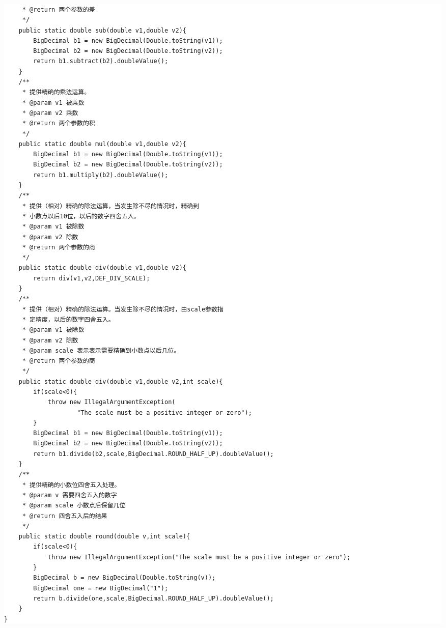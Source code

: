```
     * @return 两个参数的差
     */
    public static double sub(double v1,double v2){
        BigDecimal b1 = new BigDecimal(Double.toString(v1));
        BigDecimal b2 = new BigDecimal(Double.toString(v2));
        return b1.subtract(b2).doubleValue();
    }
    /**
     * 提供精确的乘法运算。
     * @param v1 被乘数
     * @param v2 乘数
     * @return 两个参数的积
     */
    public static double mul(double v1,double v2){
        BigDecimal b1 = new BigDecimal(Double.toString(v1));
        BigDecimal b2 = new BigDecimal(Double.toString(v2));
        return b1.multiply(b2).doubleValue();
    }
    /**
     * 提供（相对）精确的除法运算，当发生除不尽的情况时，精确到
     * 小数点以后10位，以后的数字四舍五入。
     * @param v1 被除数
     * @param v2 除数
     * @return 两个参数的商
     */
    public static double div(double v1,double v2){
        return div(v1,v2,DEF_DIV_SCALE);
    }
    /**
     * 提供（相对）精确的除法运算。当发生除不尽的情况时，由scale参数指
     * 定精度，以后的数字四舍五入。
     * @param v1 被除数
     * @param v2 除数
     * @param scale 表示表示需要精确到小数点以后几位。
     * @return 两个参数的商
     */
    public static double div(double v1,double v2,int scale){
        if(scale<0){
            throw new IllegalArgumentException(
                    "The scale must be a positive integer or zero");
        }
        BigDecimal b1 = new BigDecimal(Double.toString(v1));
        BigDecimal b2 = new BigDecimal(Double.toString(v2));
        return b1.divide(b2,scale,BigDecimal.ROUND_HALF_UP).doubleValue();
    }
    /**
     * 提供精确的小数位四舍五入处理。
     * @param v 需要四舍五入的数字
     * @param scale 小数点后保留几位
     * @return 四舍五入后的结果
     */
    public static double round(double v,int scale){
        if(scale<0){
            throw new IllegalArgumentException("The scale must be a positive integer or zero");
        }
        BigDecimal b = new BigDecimal(Double.toString(v));
        BigDecimal one = new BigDecimal("1");
        return b.divide(one,scale,BigDecimal.ROUND_HALF_UP).doubleValue();
    }
}
```
